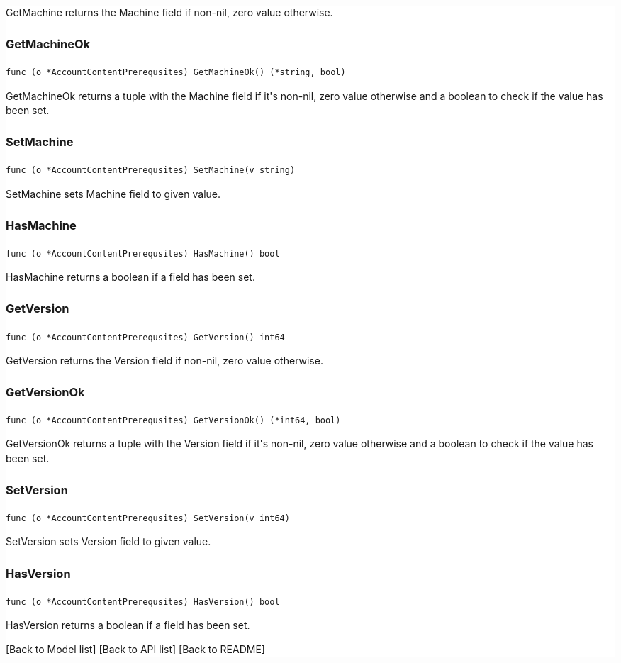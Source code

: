GetMachine returns the Machine field if non-nil, zero value otherwise.

### GetMachineOk

`func (o *AccountContentPrerequsites) GetMachineOk() (*string, bool)`

GetMachineOk returns a tuple with the Machine field if it's non-nil, zero value otherwise
and a boolean to check if the value has been set.

### SetMachine

`func (o *AccountContentPrerequsites) SetMachine(v string)`

SetMachine sets Machine field to given value.

### HasMachine

`func (o *AccountContentPrerequsites) HasMachine() bool`

HasMachine returns a boolean if a field has been set.

### GetVersion

`func (o *AccountContentPrerequsites) GetVersion() int64`

GetVersion returns the Version field if non-nil, zero value otherwise.

### GetVersionOk

`func (o *AccountContentPrerequsites) GetVersionOk() (*int64, bool)`

GetVersionOk returns a tuple with the Version field if it's non-nil, zero value otherwise
and a boolean to check if the value has been set.

### SetVersion

`func (o *AccountContentPrerequsites) SetVersion(v int64)`

SetVersion sets Version field to given value.

### HasVersion

`func (o *AccountContentPrerequsites) HasVersion() bool`

HasVersion returns a boolean if a field has been set.


[[Back to Model list]](../README.md#documentation-for-models) [[Back to API list]](../README.md#documentation-for-api-endpoints) [[Back to README]](../README.md)


